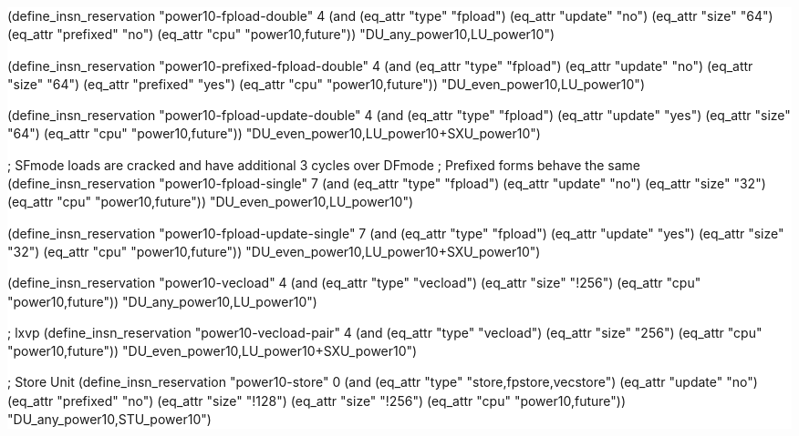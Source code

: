 (define_insn_reservation "power10-fpload-double" 4
  (and (eq_attr "type" "fpload")
       (eq_attr "update" "no")
       (eq_attr "size" "64")
       (eq_attr "prefixed" "no")
       (eq_attr "cpu" "power10,future"))
  "DU_any_power10,LU_power10")

(define_insn_reservation "power10-prefixed-fpload-double" 4
  (and (eq_attr "type" "fpload")
       (eq_attr "update" "no")
       (eq_attr "size" "64")
       (eq_attr "prefixed" "yes")
       (eq_attr "cpu" "power10,future"))
  "DU_even_power10,LU_power10")

(define_insn_reservation "power10-fpload-update-double" 4
  (and (eq_attr "type" "fpload")
       (eq_attr "update" "yes")
       (eq_attr "size" "64")
       (eq_attr "cpu" "power10,future"))
  "DU_even_power10,LU_power10+SXU_power10")

; SFmode loads are cracked and have additional 3 cycles over DFmode
; Prefixed forms behave the same
(define_insn_reservation "power10-fpload-single" 7
  (and (eq_attr "type" "fpload")
       (eq_attr "update" "no")
       (eq_attr "size" "32")
       (eq_attr "cpu" "power10,future"))
  "DU_even_power10,LU_power10")

(define_insn_reservation "power10-fpload-update-single" 7
  (and (eq_attr "type" "fpload")
       (eq_attr "update" "yes")
       (eq_attr "size" "32")
       (eq_attr "cpu" "power10,future"))
  "DU_even_power10,LU_power10+SXU_power10")

(define_insn_reservation "power10-vecload" 4
  (and (eq_attr "type" "vecload")
       (eq_attr "size" "!256")
       (eq_attr "cpu" "power10,future"))
  "DU_any_power10,LU_power10")

; lxvp
(define_insn_reservation "power10-vecload-pair" 4
  (and (eq_attr "type" "vecload")
       (eq_attr "size" "256")
       (eq_attr "cpu" "power10,future"))
  "DU_even_power10,LU_power10+SXU_power10")

; Store Unit
(define_insn_reservation "power10-store" 0
  (and (eq_attr "type" "store,fpstore,vecstore")
       (eq_attr "update" "no")
       (eq_attr "prefixed" "no")
       (eq_attr "size" "!128")
       (eq_attr "size" "!256")
       (eq_attr "cpu" "power10,future"))
  "DU_any_power10,STU_power10")

